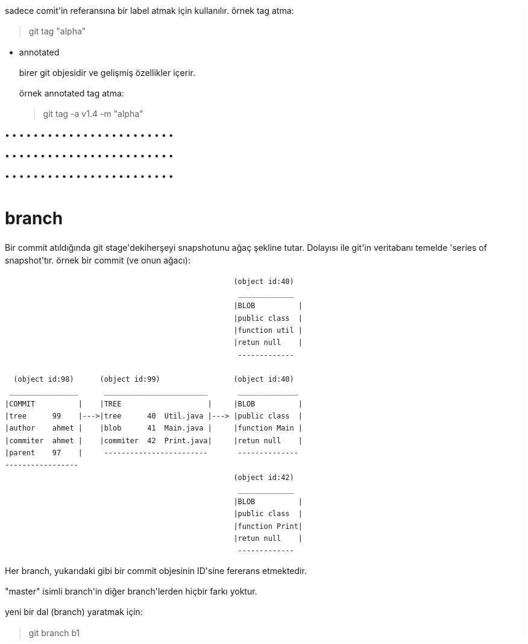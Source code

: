   sadece comit'in referansına bir label atmak için kullanılır. örnek tag atma:

  > git tag "alpha"

- annotated

  birer git objesidir ve gelişmiş özellikler içerir.

  örnek annotated tag atma:

  > git tag -a v1.4 -m "alpha"

• • • • • • • • • • • • • • • • • • • • • • • •

• • • • • • • • • • • • • • • • • • • • • • • •

• • • • • • • • • • • • • • • • • • • • • • • •

# branch

Bir commit atıldığında git stage'dekiherşeyi snapshotunu ağaç şekline tutar. Dolayısı ile git'in veritabanı temelde 'series of snapshot'tır. örnek bir commit (ve onun ağacı):

```
                                                     (object id:40) 
                                                      _____________ 
                                                     |BLOB          |
                                                     |public class  |
                                                     |function util |
                                                     |retun null    |
                                                      ------------- 

  (object id:98)      (object id:99)                 (object id:40) 
 ________________      ________________________       ______________ 
|COMMIT          |    |TREE                    |     |BLOB          |
|tree      99    |--->|tree      40  Util.java |---> |public class  |
|author    ahmet |    |blob      41  Main.java |     |function Main |
|commiter  ahmet |    |commiter  42  Print.java|     |retun null    |
|parent    97    |     ------------------------       --------------
-----------------
                                                     (object id:42) 
                                                      _____________ 
                                                     |BLOB          |
                                                     |public class  |
                                                     |function Print|
                                                     |retun null    |
                                                      ------------- 

```

Her branch, yukarıdaki gibi bir commit objesinin ID'sine fererans etmektedir.

"master" isimli branch'in diğer branch'lerden hiçbir farkı yoktur.

yeni bir dal (branch) yaratmak için: 

> git branch b1
